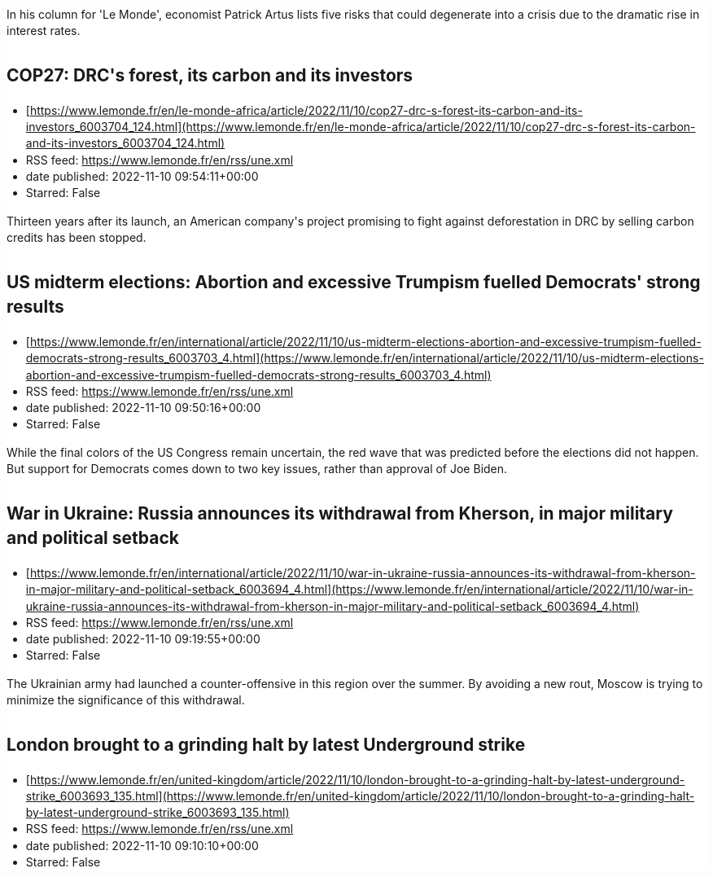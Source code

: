 In his column for 'Le Monde', economist Patrick Artus lists five risks that could degenerate into a crisis due to the dramatic rise in interest rates.

## COP27: DRC's forest, its carbon and its investors
 - [https://www.lemonde.fr/en/le-monde-africa/article/2022/11/10/cop27-drc-s-forest-its-carbon-and-its-investors_6003704_124.html](https://www.lemonde.fr/en/le-monde-africa/article/2022/11/10/cop27-drc-s-forest-its-carbon-and-its-investors_6003704_124.html)
 - RSS feed: https://www.lemonde.fr/en/rss/une.xml
 - date published: 2022-11-10 09:54:11+00:00
 - Starred: False

Thirteen years after its launch, an American company's project promising to fight against deforestation in DRC by selling carbon credits has been stopped.

## US midterm elections: Abortion and excessive Trumpism fuelled Democrats' strong results
 - [https://www.lemonde.fr/en/international/article/2022/11/10/us-midterm-elections-abortion-and-excessive-trumpism-fuelled-democrats-strong-results_6003703_4.html](https://www.lemonde.fr/en/international/article/2022/11/10/us-midterm-elections-abortion-and-excessive-trumpism-fuelled-democrats-strong-results_6003703_4.html)
 - RSS feed: https://www.lemonde.fr/en/rss/une.xml
 - date published: 2022-11-10 09:50:16+00:00
 - Starred: False

While the final colors of the US Congress remain uncertain, the red wave that was predicted before the elections did not happen. But support for Democrats comes down to two key issues, rather than approval of Joe Biden.

## War in Ukraine: Russia announces its withdrawal from Kherson, in major military and political setback
 - [https://www.lemonde.fr/en/international/article/2022/11/10/war-in-ukraine-russia-announces-its-withdrawal-from-kherson-in-major-military-and-political-setback_6003694_4.html](https://www.lemonde.fr/en/international/article/2022/11/10/war-in-ukraine-russia-announces-its-withdrawal-from-kherson-in-major-military-and-political-setback_6003694_4.html)
 - RSS feed: https://www.lemonde.fr/en/rss/une.xml
 - date published: 2022-11-10 09:19:55+00:00
 - Starred: False

The Ukrainian army had launched a counter-offensive in this region over the summer. By avoiding a new rout, Moscow is trying to minimize the significance of this withdrawal.

## London brought to a grinding halt by latest Underground strike
 - [https://www.lemonde.fr/en/united-kingdom/article/2022/11/10/london-brought-to-a-grinding-halt-by-latest-underground-strike_6003693_135.html](https://www.lemonde.fr/en/united-kingdom/article/2022/11/10/london-brought-to-a-grinding-halt-by-latest-underground-strike_6003693_135.html)
 - RSS feed: https://www.lemonde.fr/en/rss/une.xml
 - date published: 2022-11-10 09:10:10+00:00
 - Starred: False
